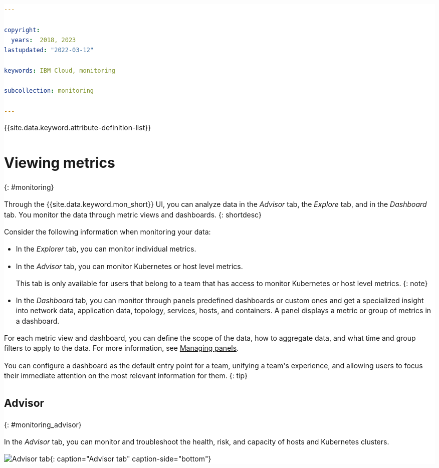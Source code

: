 ```yaml
---

copyright:
  years:  2018, 2023
lastupdated: "2022-03-12"

keywords: IBM Cloud, monitoring

subcollection: monitoring

---
```


{{site.data.keyword.attribute-definition-list}}

# Viewing metrics
{: #monitoring}

Through the {{site.data.keyword.mon_short}} UI, you can analyze data in the *Advisor* tab, the *Explore* tab, and in the *Dashboard* tab. You monitor the data through metric views and dashboards.
{: shortdesc}

Consider the following information when monitoring your data:
* In the *Explorer* tab, you can monitor individual metrics.
* In the *Advisor* tab, you can monitor Kubernetes or host level metrics.

    This tab is only available for users that belong to a team that has access to monitor Kubernetes or host level metrics.
    {: note}

* In the *Dashboard* tab, you can monitor through panels predefined dashboards or custom ones and get a specialized insight into network data, application data, topology, services, hosts, and containers. A panel displays a metric or group of metrics in a dashboard.


For each metric view and dashboard, you can define the scope of the data, how to aggregate data, and what time and group filters to apply to the data. For more information, see [Managing panels](/docs/monitoring?topic=monitoring-panels).


You can configure a dashboard as the default entry point for a team, unifying a team's experience, and allowing users to focus their immediate attention on the most relevant information for them.
{: tip}


## Advisor
{: #monitoring_advisor}

In the *Advisor* tab, you can monitor and troubleshoot the health, risk, and capacity of hosts and Kubernetes clusters.

![Advisor tab](../images/advisor-tab.png "Advisor tab"){: caption="Advisor tab" caption-side="bottom"}
